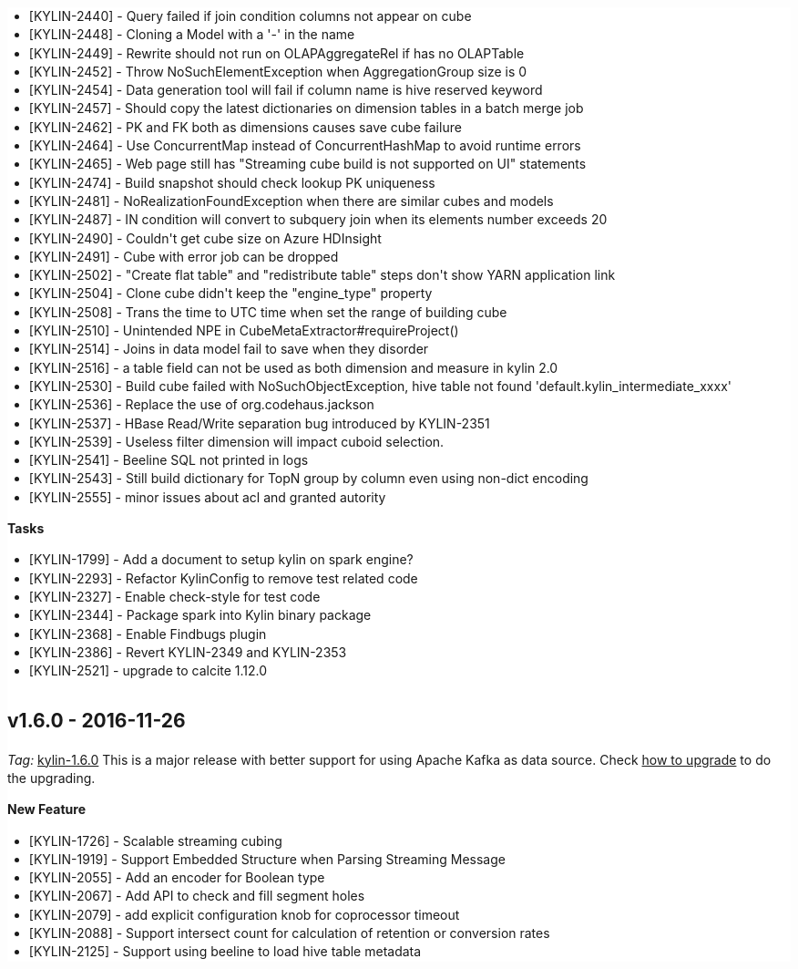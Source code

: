 * [KYLIN-2440] - Query failed if join condition columns not appear on cube
* [KYLIN-2448] - Cloning a Model with a '-' in the name
* [KYLIN-2449] - Rewrite should not run on OLAPAggregateRel if has no OLAPTable
* [KYLIN-2452] - Throw NoSuchElementException when AggregationGroup size is 0
* [KYLIN-2454] - Data generation tool will fail if column name is hive reserved keyword
* [KYLIN-2457] - Should copy the latest dictionaries on dimension tables in a batch merge job
* [KYLIN-2462] - PK and FK both as dimensions causes save cube failure
* [KYLIN-2464] - Use ConcurrentMap instead of ConcurrentHashMap to avoid runtime errors
* [KYLIN-2465] - Web page still has "Streaming cube build is not supported on UI" statements
* [KYLIN-2474] - Build snapshot should check lookup PK uniqueness
* [KYLIN-2481] - NoRealizationFoundException when there are similar cubes and models
* [KYLIN-2487] - IN condition will convert to subquery join when its elements number exceeds 20
* [KYLIN-2490] - Couldn't get cube size on Azure HDInsight
* [KYLIN-2491] - Cube with error job can be dropped
* [KYLIN-2502] - "Create flat table" and "redistribute table" steps don't show YARN application link
* [KYLIN-2504] - Clone cube didn't keep the "engine_type" property
* [KYLIN-2508] - Trans the time to UTC time when set the range of building cube
* [KYLIN-2510] - Unintended NPE in CubeMetaExtractor#requireProject()
* [KYLIN-2514] - Joins in data model fail to save when they disorder
* [KYLIN-2516] - a table field can not be used as both dimension and measure in kylin 2.0
* [KYLIN-2530] - Build cube failed with NoSuchObjectException, hive table not found 'default.kylin_intermediate_xxxx'
* [KYLIN-2536] - Replace the use of org.codehaus.jackson
* [KYLIN-2537] - HBase Read/Write separation bug introduced by KYLIN-2351
* [KYLIN-2539] - Useless filter dimension will impact cuboid selection.
* [KYLIN-2541] - Beeline SQL not printed in logs
* [KYLIN-2543] - Still build dictionary for TopN group by column even using non-dict encoding
* [KYLIN-2555] - minor issues about acl and granted autority

__Tasks__

* [KYLIN-1799] - Add a document to setup kylin on spark engine?
* [KYLIN-2293] - Refactor KylinConfig to remove test related code
* [KYLIN-2327] - Enable check-style for test code
* [KYLIN-2344] - Package spark into Kylin binary package
* [KYLIN-2368] - Enable Findbugs plugin
* [KYLIN-2386] - Revert KYLIN-2349 and KYLIN-2353
* [KYLIN-2521] - upgrade to calcite 1.12.0


## v1.6.0 - 2016-11-26

_Tag:_ [kylin-1.6.0](https://github.com/apache/kylin/tree/kylin-1.6.0)
This is a major release with better support for using Apache Kafka as data source. Check [how to upgrade](/docs16/howto/howto_upgrade.html) to do the upgrading.

__New Feature__

* [KYLIN-1726] - Scalable streaming cubing
* [KYLIN-1919] - Support Embedded Structure when Parsing Streaming Message
* [KYLIN-2055] - Add an encoder for Boolean type
* [KYLIN-2067] - Add API to check and fill segment holes
* [KYLIN-2079] - add explicit configuration knob for coprocessor timeout
* [KYLIN-2088] - Support intersect count for calculation of retention or conversion rates
* [KYLIN-2125] - Support using beeline to load hive table metadata
